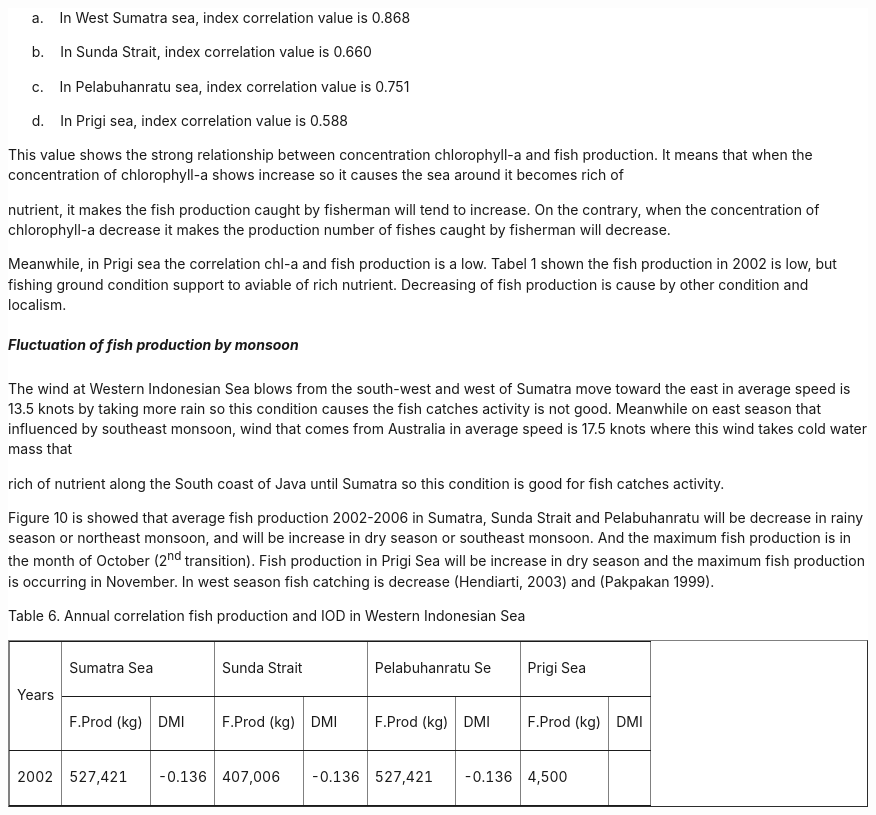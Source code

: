 <ul style="list-style:none;"><li>
<p><span class="font13">a. &nbsp;&nbsp;&nbsp;In West Sumatra sea, index correlation value is 0.868</span></p></li>
<li>
<p><span class="font13">b. &nbsp;&nbsp;&nbsp;In Sunda Strait, index correlation value is 0.660</span></p></li>
<li>
<p><span class="font13">c. &nbsp;&nbsp;&nbsp;In Pelabuhanratu sea, index correlation value is 0.751</span></p></li>
<li>
<p><span class="font13">d. &nbsp;&nbsp;&nbsp;In Prigi sea, index correlation value is 0.588</span></p></li></ul>
<p><span class="font13">This value shows the strong relationship between concentration chlorophyll-a and fish production. It means that when the concentration of chlorophyll-a shows increase so it causes the sea around it becomes rich of</span></p>
<p><span class="font13">nutrient, it makes the fish production caught by fisherman will tend to increase. On the contrary, when the concentration of chlorophyll-a decrease it makes the production number of fishes caught by fisherman will decrease.</span></p>
<p><span class="font13">Meanwhile, in Prigi sea the correlation chl-a and fish production is a low. Tabel 1 shown the fish production in 2002 is low, but fishing ground condition support to aviable of rich nutrient. Decreasing of fish production is cause by other condition and localism.</span></p>
<h5><a name="bookmark45"></a><span class="font13" style="font-weight:bold;"><a name="bookmark46"></a>Fluctuation of fish production by monsoon</span></h5>
<p><span class="font13">The wind at Western Indonesian Sea blows from the south-west and west of Sumatra move toward the east in average speed is 13.5 knots by taking more rain so this condition causes the fish catches activity is not good. Meanwhile on east season that influenced by southeast monsoon, wind that comes from Australia in average speed is 17.5 knots where this wind takes cold water mass that</span></p>
<p><span class="font13">rich of nutrient along the South coast of Java until Sumatra so this condition is good for fish catches activity.</span></p>
<p><span class="font13">Figure 10 is showed that average fish production 2002-2006 in Sumatra, Sunda Strait and Pelabuhanratu will be decrease in rainy season or northeast monsoon, and will be increase in dry season or southeast monsoon. And the maximum fish production is in the month of October (2<sup>nd </sup>transition). Fish production in Prigi Sea will be increase in dry season and the maximum fish production is occurring in November. In west season fish catching is decrease (Hendiarti, 2003) and (Pakpakan 1999).</span></p>
<p><span class="font13">Table 6. Annual correlation fish production and IOD in Western Indonesian Sea</span></p>
<table border="1">
<tr><td rowspan="2" style="vertical-align:middle;">
<p><span class="font10">Years</span></p></td><td colspan="2" style="vertical-align:bottom;">
<p><span class="font10">Sumatra Sea</span></p></td><td colspan="2" style="vertical-align:bottom;">
<p><span class="font10">Sunda Strait</span></p></td><td colspan="2" style="vertical-align:bottom;">
<p><span class="font10">Pelabuhanratu Se</span></p></td><td colspan="2" style="vertical-align:bottom;">
<p><span class="font10">Prigi Sea</span></p></td></tr>
<tr><td style="vertical-align:bottom;">
<p><span class="font10">F.Prod (kg)</span></p></td><td style="vertical-align:bottom;">
<p><span class="font10">DMI</span></p></td><td style="vertical-align:bottom;">
<p><span class="font10">F.Prod (kg)</span></p></td><td style="vertical-align:bottom;">
<p><span class="font10">DMI</span></p></td><td style="vertical-align:bottom;">
<p><span class="font10">F.Prod (kg)</span></p></td><td style="vertical-align:bottom;">
<p><span class="font10">DMI</span></p></td><td style="vertical-align:bottom;">
<p><span class="font10">F.Prod (kg)</span></p></td><td style="vertical-align:bottom;">
<p><span class="font10">DMI</span></p></td></tr>
<tr><td style="vertical-align:bottom;">
<p><span class="font10">2002</span></p></td><td style="vertical-align:bottom;">
<p><span class="font10">527,421</span></p></td><td style="vertical-align:bottom;">
<p><span class="font10">-0.136</span></p></td><td style="vertical-align:bottom;">
<p><span class="font10">407,006</span></p></td><td style="vertical-align:bottom;">
<p><span class="font10">-0.136</span></p></td><td style="vertical-align:bottom;">
<p><span class="font10">527,421</span></p></td><td style="vertical-align:bottom;">
<p><span class="font10">-0.136</span></p></td><td style="vertical-align:bottom;">
<p><span class="font10">4,500</span></p></td><td style="vertical-align:bottom;">